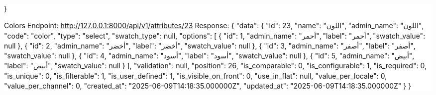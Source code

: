 }

Colors Endpoint: http://127.0.0.1:8000/api/v1/attributes/23
Response:
{
	"data": {
		"id": 23,
		"name": "اللون",
		"admin_name": "اللون",
		"code": "color",
		"type": "select",
		"swatch_type": null,
		"options": [
			{
				"id": 1,
				"admin_name": "أحمر",
				"label": "أحمر",
				"swatch_value": null
			},
			{
				"id": 2,
				"admin_name": "أخضر",
				"label": "أخضر",
				"swatch_value": null
			},
			{
				"id": 3,
				"admin_name": "أصفر",
				"label": "أصفر",
				"swatch_value": null
			},
			{
				"id": 4,
				"admin_name": "أسود",
				"label": "أسود",
				"swatch_value": null
			},
			{
				"id": 5,
				"admin_name": "أبيض",
				"label": "أبيض",
				"swatch_value": null
			}
		],
		"validation": null,
		"position": 26,
		"is_comparable": 0,
		"is_configurable": 1,
		"is_required": 0,
		"is_unique": 0,
		"is_filterable": 1,
		"is_user_defined": 1,
		"is_visible_on_front": 0,
		"use_in_flat": null,
		"value_per_locale": 0,
		"value_per_channel": 0,
		"created_at": "2025-06-09T14:18:35.000000Z",
		"updated_at": "2025-06-09T14:18:35.000000Z"
	}
}
